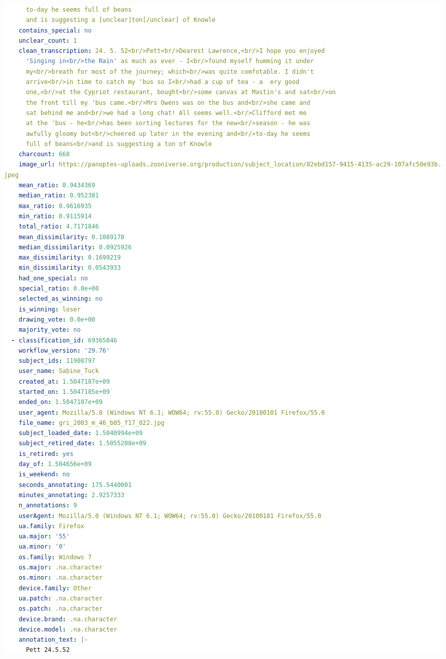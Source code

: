 ```yaml
      to-day he seems full of beans
      and is suggesting a [unclear]ton[/unclear] of Knowle
    contains_special: no
    unclear_count: 1
    clean_transcription: 24. 5. 52<br/>Pett<br/>Dearest Lawrence,<br/>I hope you enjoyed
      'Singing in<br/>the Rain' as much as ever - I<br/>found myself humming it under
      my<br/>breath for most of the journey; which<br/>was quite comfotable. I didn't
      arrive<br/>in time to catch my 'bus so I<br/>had a cup of tea - a  ery good
      one,<br/>at the Cypriot restaurant, bought<br/>some canvas at Mastin's and sat<br/>on
      the front till my 'bus came.<br/>Mrs Owens was on the bus and<br/>she came and
      sat behind me and<br/>we had a long chat! All seems well.<br/>Clifford met me
      at the 'bus - he<br/>has been sorting lectures for the new<br/>season - he was
      awfully gloomy but<br/>cheered up later in the evening and<br/>to-day he seems
      full of beans<br/>and is suggesting a ton of Knowle
    charcount: 668
    image_url: https://panoptes-uploads.zooniverse.org/production/subject_location/82ebd157-9415-4135-ac29-107afc50e93b.jpeg
    mean_ratio: 0.9434369
    median_ratio: 0.952381
    max_ratio: 0.9616935
    min_ratio: 0.9115914
    total_ratio: 4.7171846
    mean_dissimilarity: 0.1089178
    median_dissimilarity: 0.0925926
    max_dissimilarity: 0.1699219
    min_dissimilarity: 0.0543933
    had_one_special: no
    special_ratio: 0.0e+00
    selected_as_winning: no
    is_winning: loser
    drawing_vote: 0.0e+00
    majority_vote: no
  - classification_id: 69365046
    workflow_version: '29.76'
    subject_ids: 11908797
    user_name: Sabine_Tuck
    created_at: 1.5047187e+09
    started_on: 1.5047185e+09
    ended_on: 1.5047187e+09
    user_agent: Mozilla/5.0 (Windows NT 6.1; WOW64; rv:55.0) Gecko/20100101 Firefox/55.0
    file_name: gri_2003_m_46_b05_f17_022.jpg
    subject_loaded_date: 1.5040994e+09
    subject_retired_date: 1.5055208e+09
    is_retired: yes
    day_of: 1.504656e+09
    is_weekend: no
    seconds_annotating: 175.5440001
    minutes_annotating: 2.9257333
    n_annotations: 9
    userAgent: Mozilla/5.0 (Windows NT 6.1; WOW64; rv:55.0) Gecko/20100101 Firefox/55.0
    ua.family: Firefox
    ua.major: '55'
    ua.minor: '0'
    os.family: Windows 7
    os.major: .na.character
    os.minor: .na.character
    device.family: Other
    ua.patch: .na.character
    os.patch: .na.character
    device.brand: .na.character
    device.model: .na.character
    annotation_text: |-
      Pett 24.5.52
```